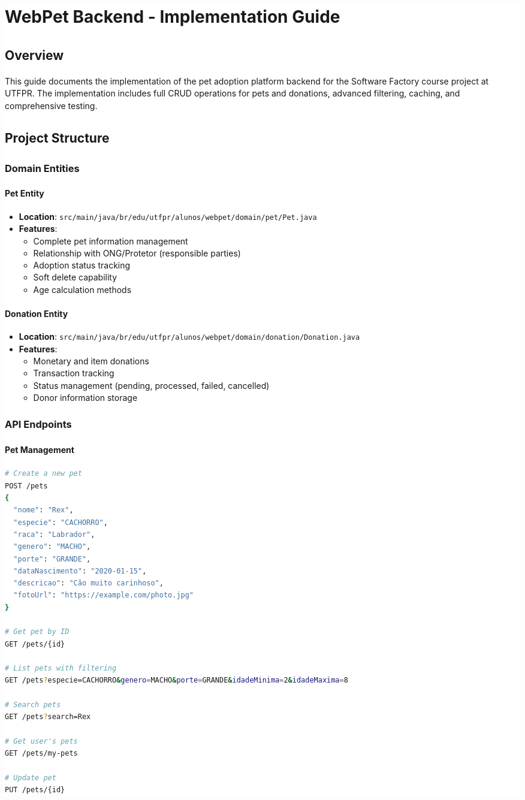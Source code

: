 # WebPet Backend - Implementation Guide

## Overview

This guide documents the implementation of the pet adoption platform backend for the Software Factory course project at UTFPR. The implementation includes full CRUD operations for pets and donations, advanced filtering, caching, and comprehensive testing.

## Project Structure

### Domain Entities

#### Pet Entity
- **Location**: `src/main/java/br/edu/utfpr/alunos/webpet/domain/pet/Pet.java`
- **Features**:
  - Complete pet information management
  - Relationship with ONG/Protetor (responsible parties)
  - Adoption status tracking
  - Soft delete capability
  - Age calculation methods

#### Donation Entity  
- **Location**: `src/main/java/br/edu/utfpr/alunos/webpet/domain/donation/Donation.java`
- **Features**:
  - Monetary and item donations
  - Transaction tracking
  - Status management (pending, processed, failed, cancelled)
  - Donor information storage

### API Endpoints

#### Pet Management

```bash
# Create a new pet
POST /pets
{
  "nome": "Rex",
  "especie": "CACHORRO",
  "raca": "Labrador",
  "genero": "MACHO",
  "porte": "GRANDE",
  "dataNascimento": "2020-01-15",
  "descricao": "Cão muito carinhoso",
  "fotoUrl": "https://example.com/photo.jpg"
}

# Get pet by ID
GET /pets/{id}

# List pets with filtering
GET /pets?especie=CACHORRO&genero=MACHO&porte=GRANDE&idadeMinima=2&idadeMaxima=8

# Search pets
GET /pets?search=Rex

# Get user's pets
GET /pets/my-pets

# Update pet
PUT /pets/{id}
```